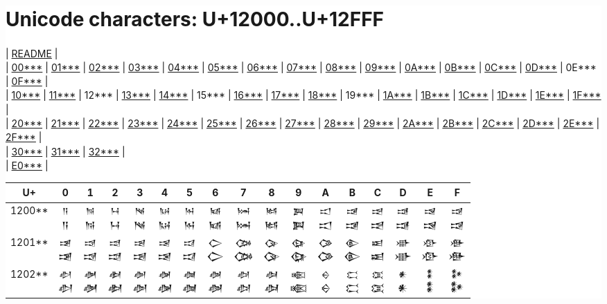# Unicode characters: U+12000..U+12FFF

| [README](README.md) |\
| [00\*\*\*](00xxx.md) | [01\*\*\*](01xxx.md) | [02\*\*\*](02xxx.md) | [03\*\*\*](03xxx.md) | [04\*\*\*](04xxx.md) | [05\*\*\*](05xxx.md) | [06\*\*\*](06xxx.md) | [07\*\*\*](07xxx.md) | [08\*\*\*](08xxx.md) | [09\*\*\*](09xxx.md) | [0A\*\*\*](0Axxx.md) | [0B\*\*\*](0Bxxx.md) | [0C\*\*\*](0Cxxx.md) | [0D\*\*\*](0Dxxx.md) | 0E\*\*\* | [0F\*\*\*](0Fxxx.md) |\
| [10\*\*\*](10xxx.md) | [11\*\*\*](11xxx.md) | 12\*\*\* | [13\*\*\*](13xxx.md) | [14\*\*\*](14xxx.md) | 15\*\*\* | [16\*\*\*](16xxx.md) | [17\*\*\*](17xxx.md) | [18\*\*\*](18xxx.md) | 19\*\*\* | [1A\*\*\*](1Axxx.md) | [1B\*\*\*](1Bxxx.md) | [1C\*\*\*](1Cxxx.md) | [1D\*\*\*](1Dxxx.md) | [1E\*\*\*](1Exxx.md) | [1F\*\*\*](1Fxxx.md) |\
| [20\*\*\*](20xxx.md) | [21\*\*\*](21xxx.md) | [22\*\*\*](22xxx.md) | [23\*\*\*](23xxx.md) | [24\*\*\*](24xxx.md) | [25\*\*\*](25xxx.md) | [26\*\*\*](26xxx.md) | [27\*\*\*](27xxx.md) | [28\*\*\*](28xxx.md) | [29\*\*\*](29xxx.md) | [2A\*\*\*](2Axxx.md) | [2B\*\*\*](2Bxxx.md) | [2C\*\*\*](2Cxxx.md) | [2D\*\*\*](2Dxxx.md) | [2E\*\*\*](2Exxx.md) | [2F\*\*\*](2Fxxx.md) |\
| [30\*\*\*](30xxx.md) | [31\*\*\*](31xxx.md) | [32\*\*\*](32xxx.md) |\
| [E0\*\*\*](E0xxx.md) |

| U+ | 0 | 1 | 2 | 3 | 4 | 5 | 6 | 7 | 8 | 9 | A | B | C | D | E | F |
| - | :-: | :-: | :-: | :-: | :-: | :-: | :-: | :-: | :-: | :-: | :-: | :-: | :-: | :-: | :-: | :-: |
| 1200\*\* | <span id="12000" title="U+12000 CUNEIFORM SIGN A, Lo">`𒀀`<br>𒀀</span> | <span id="12001" title="U+12001 CUNEIFORM SIGN A TIMES A, Lo">`𒀁`<br>𒀁</span> | <span id="12002" title="U+12002 CUNEIFORM SIGN A TIMES BAD, Lo">`𒀂`<br>𒀂</span> | <span id="12003" title="U+12003 CUNEIFORM SIGN A TIMES GAN2 TENU, Lo">`𒀃`<br>𒀃</span> | <span id="12004" title="U+12004 CUNEIFORM SIGN A TIMES HA, Lo">`𒀄`<br>𒀄</span> | <span id="12005" title="U+12005 CUNEIFORM SIGN A TIMES IGI, Lo">`𒀅`<br>𒀅</span> | <span id="12006" title="U+12006 CUNEIFORM SIGN A TIMES LAGAR GUNU, Lo">`𒀆`<br>𒀆</span> | <span id="12007" title="U+12007 CUNEIFORM SIGN A TIMES MUSH, Lo">`𒀇`<br>𒀇</span> | <span id="12008" title="U+12008 CUNEIFORM SIGN A TIMES SAG, Lo">`𒀈`<br>𒀈</span> | <span id="12009" title="U+12009 CUNEIFORM SIGN A2, Lo">`𒀉`<br>𒀉</span> | <span id="1200A" title="U+1200A CUNEIFORM SIGN AB, Lo">`𒀊`<br>𒀊</span> | <span id="1200B" title="U+1200B CUNEIFORM SIGN AB TIMES ASH2, Lo">`𒀋`<br>𒀋</span> | <span id="1200C" title="U+1200C CUNEIFORM SIGN AB TIMES DUN3 GUNU, Lo">`𒀌`<br>𒀌</span> | <span id="1200D" title="U+1200D CUNEIFORM SIGN AB TIMES GAL, Lo">`𒀍`<br>𒀍</span> | <span id="1200E" title="U+1200E CUNEIFORM SIGN AB TIMES GAN2 TENU, Lo">`𒀎`<br>𒀎</span> | <span id="1200F" title="U+1200F CUNEIFORM SIGN AB TIMES HA, Lo">`𒀏`<br>𒀏</span> |
| 1201\*\* | <span id="12010" title="U+12010 CUNEIFORM SIGN AB TIMES IGI GUNU, Lo">`𒀐`<br>𒀐</span> | <span id="12011" title="U+12011 CUNEIFORM SIGN AB TIMES IMIN, Lo">`𒀑`<br>𒀑</span> | <span id="12012" title="U+12012 CUNEIFORM SIGN AB TIMES LAGAB, Lo">`𒀒`<br>𒀒</span> | <span id="12013" title="U+12013 CUNEIFORM SIGN AB TIMES SHESH, Lo">`𒀓`<br>𒀓</span> | <span id="12014" title="U+12014 CUNEIFORM SIGN AB TIMES U PLUS U PLUS U, Lo">`𒀔`<br>𒀔</span> | <span id="12015" title="U+12015 CUNEIFORM SIGN AB GUNU, Lo">`𒀕`<br>𒀕</span> | <span id="12016" title="U+12016 CUNEIFORM SIGN AB2, Lo">`𒀖`<br>𒀖</span> | <span id="12017" title="U+12017 CUNEIFORM SIGN AB2 TIMES BALAG, Lo">`𒀗`<br>𒀗</span> | <span id="12018" title="U+12018 CUNEIFORM SIGN AB2 TIMES GAN2 TENU, Lo">`𒀘`<br>𒀘</span> | <span id="12019" title="U+12019 CUNEIFORM SIGN AB2 TIMES ME PLUS EN, Lo">`𒀙`<br>𒀙</span> | <span id="1201A" title="U+1201A CUNEIFORM SIGN AB2 TIMES SHA3, Lo">`𒀚`<br>𒀚</span> | <span id="1201B" title="U+1201B CUNEIFORM SIGN AB2 TIMES TAK4, Lo">`𒀛`<br>𒀛</span> | <span id="1201C" title="U+1201C CUNEIFORM SIGN AD, Lo">`𒀜`<br>𒀜</span> | <span id="1201D" title="U+1201D CUNEIFORM SIGN AK, Lo">`𒀝`<br>𒀝</span> | <span id="1201E" title="U+1201E CUNEIFORM SIGN AK TIMES ERIN2, Lo">`𒀞`<br>𒀞</span> | <span id="1201F" title="U+1201F CUNEIFORM SIGN AK TIMES SHITA PLUS GISH, Lo">`𒀟`<br>𒀟</span> |
| 1202\*\* | <span id="12020" title="U+12020 CUNEIFORM SIGN AL, Lo">`𒀠`<br>𒀠</span> | <span id="12021" title="U+12021 CUNEIFORM SIGN AL TIMES AL, Lo">`𒀡`<br>𒀡</span> | <span id="12022" title="U+12022 CUNEIFORM SIGN AL TIMES DIM2, Lo">`𒀢`<br>𒀢</span> | <span id="12023" title="U+12023 CUNEIFORM SIGN AL TIMES GISH, Lo">`𒀣`<br>𒀣</span> | <span id="12024" title="U+12024 CUNEIFORM SIGN AL TIMES HA, Lo">`𒀤`<br>𒀤</span> | <span id="12025" title="U+12025 CUNEIFORM SIGN AL TIMES KAD3, Lo">`𒀥`<br>𒀥</span> | <span id="12026" title="U+12026 CUNEIFORM SIGN AL TIMES KI, Lo">`𒀦`<br>𒀦</span> | <span id="12027" title="U+12027 CUNEIFORM SIGN AL TIMES SHE, Lo">`𒀧`<br>𒀧</span> | <span id="12028" title="U+12028 CUNEIFORM SIGN AL TIMES USH, Lo">`𒀨`<br>𒀨</span> | <span id="12029" title="U+12029 CUNEIFORM SIGN ALAN, Lo">`𒀩`<br>𒀩</span> | <span id="1202A" title="U+1202A CUNEIFORM SIGN ALEPH, Lo">`𒀪`<br>𒀪</span> | <span id="1202B" title="U+1202B CUNEIFORM SIGN AMAR, Lo">`𒀫`<br>𒀫</span> | <span id="1202C" title="U+1202C CUNEIFORM SIGN AMAR TIMES SHE, Lo">`𒀬`<br>𒀬</span> | <span id="1202D" title="U+1202D CUNEIFORM SIGN AN, Lo">`𒀭`<br>𒀭</span> | <span id="1202E" title="U+1202E CUNEIFORM SIGN AN OVER AN, Lo">`𒀮`<br>𒀮</span> | <span id="1202F" title="U+1202F CUNEIFORM SIGN AN THREE TIMES, Lo">`𒀯`<br>𒀯</span> |